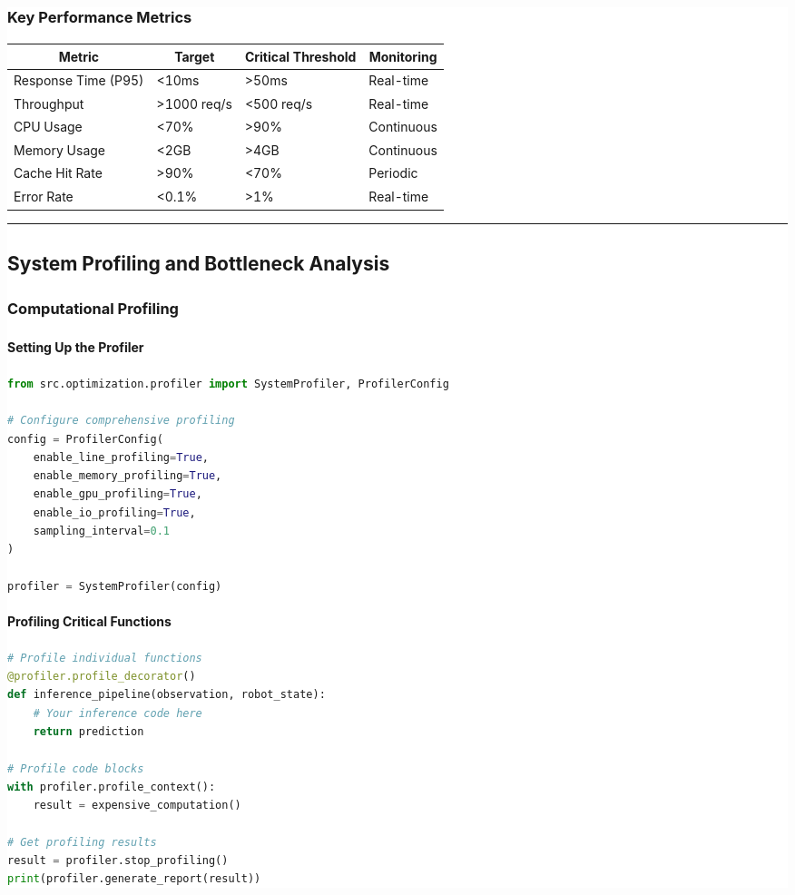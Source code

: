 ### Key Performance Metrics

| **Metric** | **Target** | **Critical Threshold** | **Monitoring** |
|------------|------------|------------------------|----------------|
| Response Time (P95) | <10ms | >50ms | Real-time |
| Throughput | >1000 req/s | <500 req/s | Real-time |
| CPU Usage | <70% | >90% | Continuous |
| Memory Usage | <2GB | >4GB | Continuous |
| Cache Hit Rate | >90% | <70% | Periodic |
| Error Rate | <0.1% | >1% | Real-time |

---

## System Profiling and Bottleneck Analysis

### Computational Profiling

#### Setting Up the Profiler

```python
from src.optimization.profiler import SystemProfiler, ProfilerConfig

# Configure comprehensive profiling
config = ProfilerConfig(
    enable_line_profiling=True,
    enable_memory_profiling=True,
    enable_gpu_profiling=True,
    enable_io_profiling=True,
    sampling_interval=0.1
)

profiler = SystemProfiler(config)
```

#### Profiling Critical Functions

```python
# Profile individual functions
@profiler.profile_decorator()
def inference_pipeline(observation, robot_state):
    # Your inference code here
    return prediction

# Profile code blocks
with profiler.profile_context():
    result = expensive_computation()
    
# Get profiling results
result = profiler.stop_profiling()
print(profiler.generate_report(result))
```
